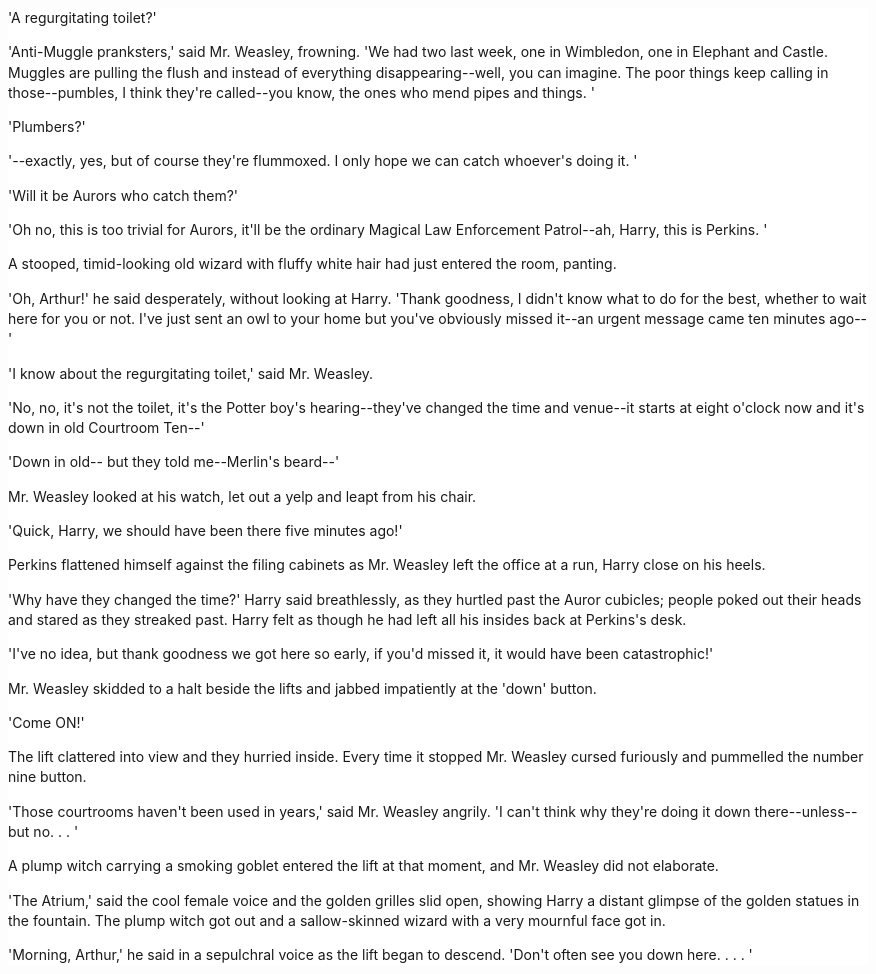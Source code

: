 'A regurgitating toilet?'

'Anti-Muggle pranksters,' said Mr. Weasley, frowning. 'We had two last week, one in Wimbledon, one in Elephant and Castle. Muggles are pulling the flush and instead of everything disappearing--well, you can imagine. The poor things keep calling in those--pumbles, I think they're called--you know, the ones who mend pipes and things. '

'Plumbers?'

'--exactly, yes, but of course they're flummoxed. I only hope we can catch whoever's doing it. '

'Will it be Aurors who catch them?'

'Oh no, this is too trivial for Aurors, it'll be the ordinary Magical Law Enforcement Patrol--ah, Harry, this is Perkins. '

A stooped, timid-looking old wizard with fluffy white hair had just entered the room, panting. 

'Oh, Arthur!' he said desperately, without looking at Harry. 'Thank goodness, I didn't know what to do for the best, whether to wait here for you or not. I've just sent an owl to your home but you've obviously missed it--an urgent message came ten minutes ago--'

'I know about the regurgitating toilet,' said Mr. Weasley. 

'No, no, it's not the toilet, it's the Potter boy's hearing--they've changed the time and venue--it starts at eight o'clock now and it's down in old Courtroom Ten--'

'Down in old-- but they told me--Merlin's beard--'

Mr. Weasley looked at his watch, let out a yelp and leapt from his chair. 

'Quick, Harry, we should have been there five minutes ago!'

Perkins flattened himself against the filing cabinets as Mr. Weasley left the office at a run, Harry close on his heels. 

'Why have they changed the time?' Harry said breathlessly, as they hurtled past the Auror cubicles; people poked out their heads and stared as they streaked past. Harry felt as though he had left all his insides back at Perkins's desk. 

'I've no idea, but thank goodness we got here so early, if you'd missed it, it would have been catastrophic!'

Mr. Weasley skidded to a halt beside the lifts and jabbed impatiently at the 'down' button. 

'Come ON!'

The lift clattered into view and they hurried inside. Every time it stopped Mr. Weasley cursed furiously and pummelled the number nine button. 

'Those courtrooms haven't been used in years,' said Mr. Weasley angrily. 'I can't think why they're doing it down there--unless--but no. . . '

A plump witch carrying a smoking goblet entered the lift at that moment, and Mr. Weasley did not elaborate. 

'The Atrium,' said the cool female voice and the golden grilles slid open, showing Harry a distant glimpse of the golden statues in the fountain. The plump witch got out and a sallow-skinned wizard with a very mournful face got in. 

'Morning, Arthur,' he said in a sepulchral voice as the lift began to descend. 'Don't often see you down here. . . . '
